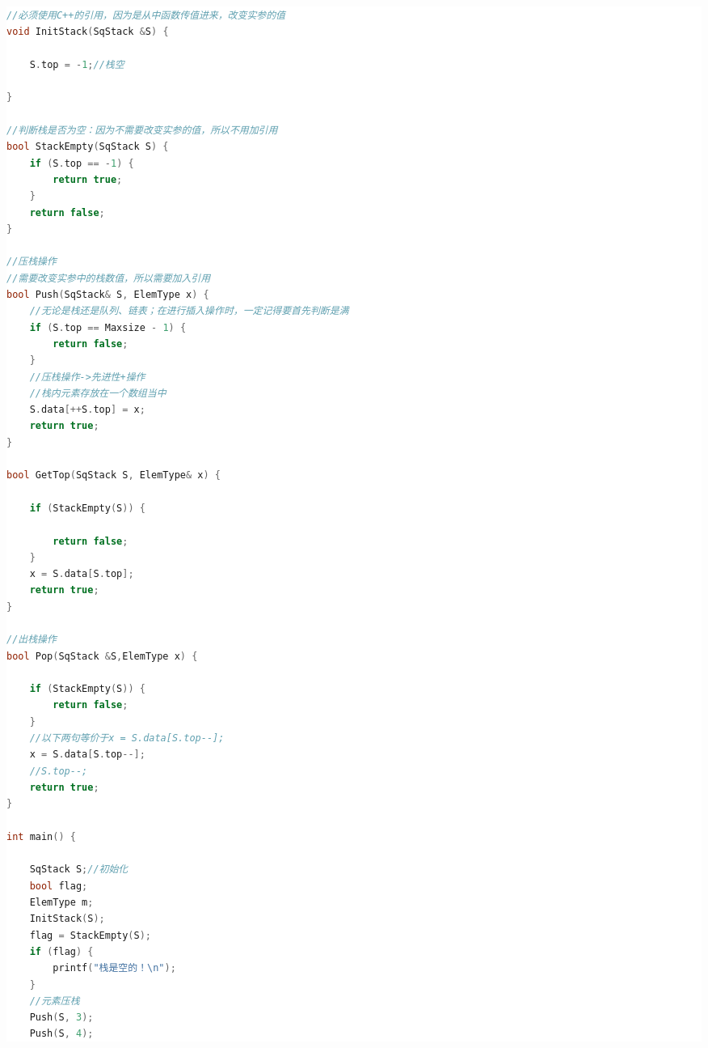 ```c
//必须使用C++的引用，因为是从中函数传值进来，改变实参的值
void InitStack(SqStack &S) {

	S.top = -1;//栈空

}

//判断栈是否为空：因为不需要改变实参的值，所以不用加引用
bool StackEmpty(SqStack S) {
	if (S.top == -1) {
		return true;
	}
	return false;
}

//压栈操作
//需要改变实参中的栈数值，所以需要加入引用
bool Push(SqStack& S, ElemType x) {
	//无论是栈还是队列、链表；在进行插入操作时，一定记得要首先判断是满
	if (S.top == Maxsize - 1) {
		return false;
	}
	//压栈操作->先进性+操作
	//栈内元素存放在一个数组当中
	S.data[++S.top] = x;
	return true;
}

bool GetTop(SqStack S, ElemType& x) {

	if (StackEmpty(S)) {

		return false;
	}
	x = S.data[S.top];
	return true;
}

//出栈操作
bool Pop(SqStack &S,ElemType x) {

	if (StackEmpty(S)) {
		return false;
	}
	//以下两句等价于x = S.data[S.top--];
	x = S.data[S.top--];
	//S.top--;
	return true;
}

int main() {

	SqStack S;//初始化
	bool flag;
	ElemType m;
	InitStack(S);
	flag = StackEmpty(S);
	if (flag) {
		printf("栈是空的！\n");
	}
	//元素压栈
	Push(S, 3);
	Push(S, 4);
```